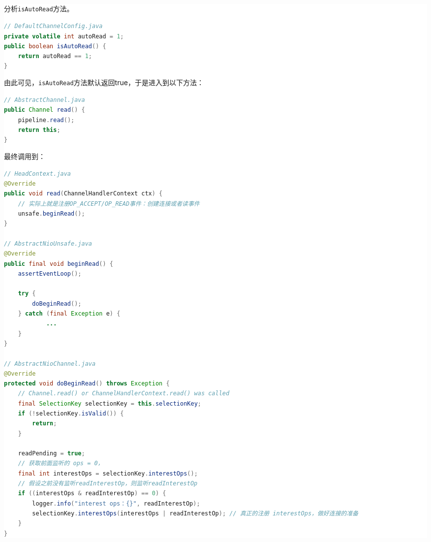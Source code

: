 分析`isAutoRead`方法。

```java
// DefaultChannelConfig.java
private volatile int autoRead = 1;
public boolean isAutoRead() {
    return autoRead == 1;
}
```

由此可见，`isAutoRead`方法默认返回true，于是进入到以下方法：

```java
// AbstractChannel.java
public Channel read() {
    pipeline.read();
    return this;
}
```

最终调用到：

```java
// HeadContext.java
@Override
public void read(ChannelHandlerContext ctx) {
    // 实际上就是注册OP_ACCEPT/OP_READ事件：创建连接或者读事件
    unsafe.beginRead();
}

// AbstractNioUnsafe.java
@Override
public final void beginRead() {
    assertEventLoop();

    try {
        doBeginRead();
    } catch (final Exception e) {
			...
    }
}

// AbstractNioChannel.java
@Override
protected void doBeginRead() throws Exception {
    // Channel.read() or ChannelHandlerContext.read() was called
    final SelectionKey selectionKey = this.selectionKey;
    if (!selectionKey.isValid()) {
        return;
    }

    readPending = true;
    // 获取前面监听的 ops = 0，
    final int interestOps = selectionKey.interestOps();
    // 假设之前没有监听readInterestOp，则监听readInterestOp
    if ((interestOps & readInterestOp) == 0) {
        logger.info("interest ops：{}", readInterestOp);
        selectionKey.interestOps(interestOps | readInterestOp); // 真正的注册 interestOps，做好连接的准备
    }
}
```
